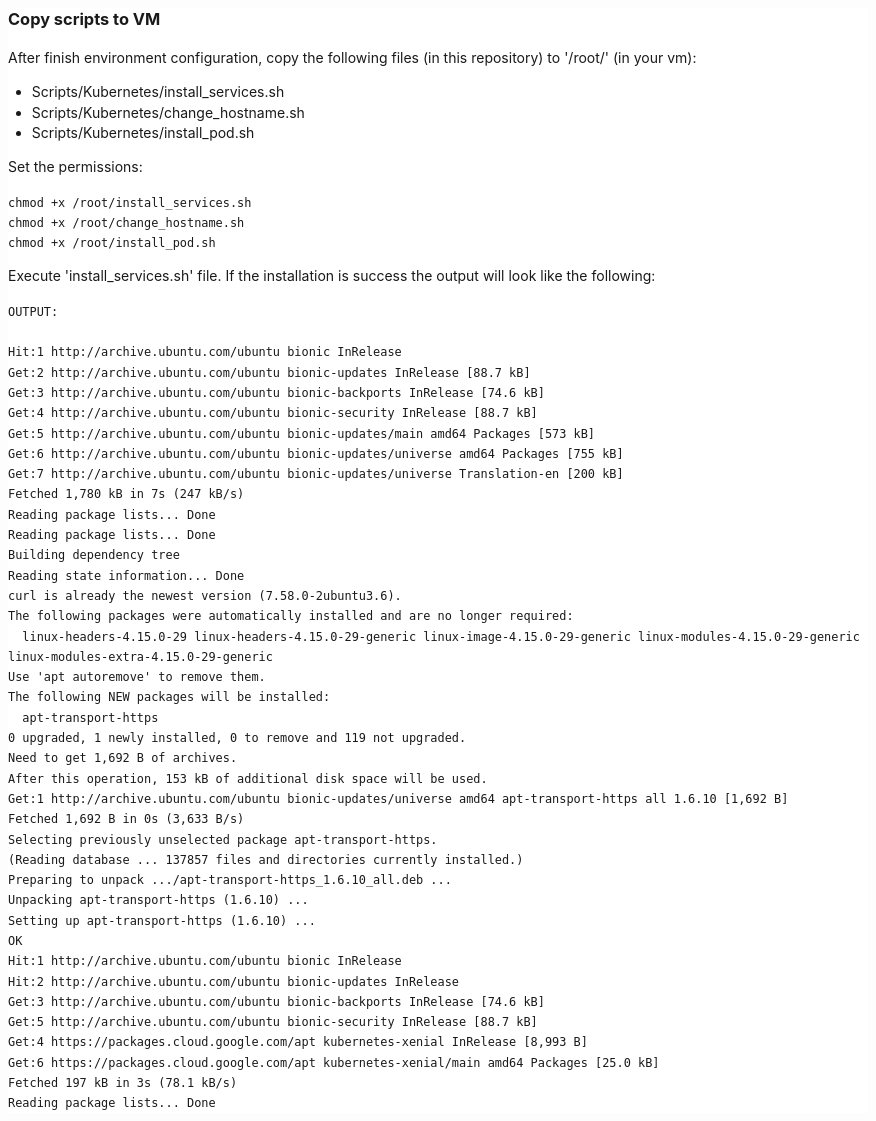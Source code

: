 ### Copy scripts to VM
After finish environment configuration, copy the following files (in this repository) to '/root/' (in your vm):
* Scripts/Kubernetes/install_services.sh
* Scripts/Kubernetes/change_hostname.sh
* Scripts/Kubernetes/install_pod.sh

Set the permissions:
```shell
chmod +x /root/install_services.sh
chmod +x /root/change_hostname.sh
chmod +x /root/install_pod.sh
```
Execute 'install_services.sh' file. If the installation is success the output will look like the following:
```shell
OUTPUT:

Hit:1 http://archive.ubuntu.com/ubuntu bionic InRelease
Get:2 http://archive.ubuntu.com/ubuntu bionic-updates InRelease [88.7 kB]
Get:3 http://archive.ubuntu.com/ubuntu bionic-backports InRelease [74.6 kB]
Get:4 http://archive.ubuntu.com/ubuntu bionic-security InRelease [88.7 kB]
Get:5 http://archive.ubuntu.com/ubuntu bionic-updates/main amd64 Packages [573 kB]
Get:6 http://archive.ubuntu.com/ubuntu bionic-updates/universe amd64 Packages [755 kB]                                                                                                                            
Get:7 http://archive.ubuntu.com/ubuntu bionic-updates/universe Translation-en [200 kB]                                                                                                                            
Fetched 1,780 kB in 7s (247 kB/s)                                                                                                                                                                                 
Reading package lists... Done
Reading package lists... Done
Building dependency tree       
Reading state information... Done
curl is already the newest version (7.58.0-2ubuntu3.6).
The following packages were automatically installed and are no longer required:
  linux-headers-4.15.0-29 linux-headers-4.15.0-29-generic linux-image-4.15.0-29-generic linux-modules-4.15.0-29-generic linux-modules-extra-4.15.0-29-generic
Use 'apt autoremove' to remove them.
The following NEW packages will be installed:
  apt-transport-https
0 upgraded, 1 newly installed, 0 to remove and 119 not upgraded.
Need to get 1,692 B of archives.
After this operation, 153 kB of additional disk space will be used.
Get:1 http://archive.ubuntu.com/ubuntu bionic-updates/universe amd64 apt-transport-https all 1.6.10 [1,692 B]
Fetched 1,692 B in 0s (3,633 B/s)               
Selecting previously unselected package apt-transport-https.
(Reading database ... 137857 files and directories currently installed.)
Preparing to unpack .../apt-transport-https_1.6.10_all.deb ...
Unpacking apt-transport-https (1.6.10) ...
Setting up apt-transport-https (1.6.10) ...
OK
Hit:1 http://archive.ubuntu.com/ubuntu bionic InRelease   
Hit:2 http://archive.ubuntu.com/ubuntu bionic-updates InRelease                     
Get:3 http://archive.ubuntu.com/ubuntu bionic-backports InRelease [74.6 kB]                          
Get:5 http://archive.ubuntu.com/ubuntu bionic-security InRelease [88.7 kB]          
Get:4 https://packages.cloud.google.com/apt kubernetes-xenial InRelease [8,993 B]            
Get:6 https://packages.cloud.google.com/apt kubernetes-xenial/main amd64 Packages [25.0 kB]
Fetched 197 kB in 3s (78.1 kB/s)   
Reading package lists... Done
```